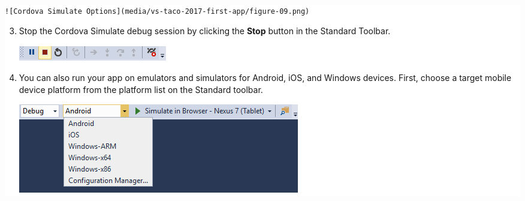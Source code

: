 	![Cordova Simulate Options](media/vs-taco-2017-first-app/figure-09.png)

3. Stop the Cordova Simulate debug session by clicking the **Stop** button in the Standard Toolbar.

	![Visual Studio Stop Debugging button](media/vs-taco-2017-first-app/figure-10.png)

4.	You can also run your app on emulators and simulators for Android, iOS, and Windows devices.  First, choose a target mobile device platform from the platform list on the Standard toolbar.

	![Available Target Platforms](media/vs-taco-2017-first-app/figure-11.png)
